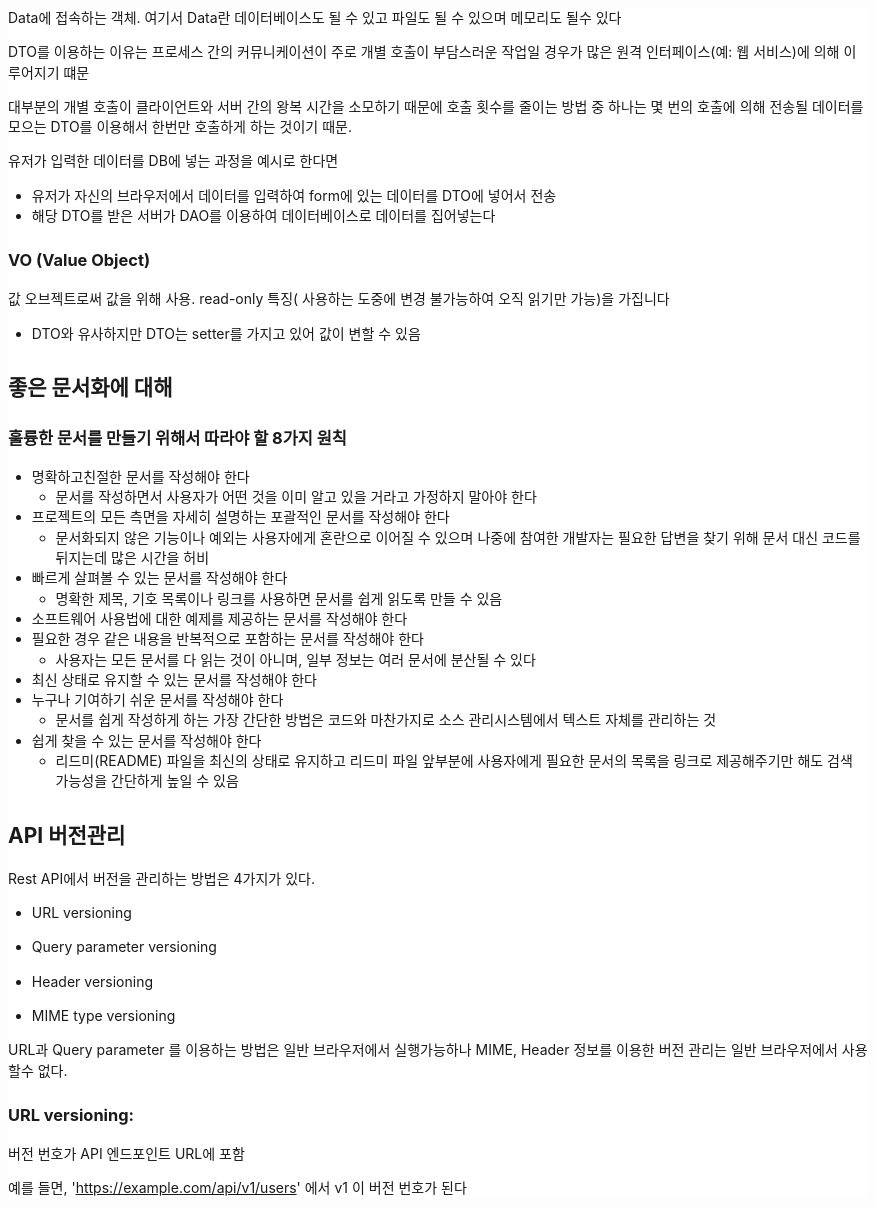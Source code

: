 Data에 접속하는 객체. 여기서 Data란 데이터베이스도 될 수 있고 파일도 될 수 있으며 메모리도 될수 있다

DTO를 이용하는 이유는 프로세스 간의 커뮤니케이션이 주로 개별 호출이 부담스러운 작업일 경우가 많은 원격 인터페이스(예: 웹 서비스)에 의해 이루어지기 떄문

대부분의 개별 호출이 클라이언트와 서버 간의 왕복 시간을 소모하기 때문에 호출 횟수를 줄이는 방법 중 하나는 몇 번의 호출에 의해 전송될 데이터를 모으는 DTO를 이용해서 한번만 호출하게 하는 것이기 때문.

유저가 입력한 데이터를 DB에 넣는 과정을 예시로 한다면

- 유저가 자신의 브라우저에서 데이터를 입력하여 form에 있는 데이터를 DTO에 넣어서 전송
- 해당 DTO를 받은 서버가 DAO를 이용하여 데이터베이스로 데이터를 집어넣는다

### VO (Value Object) 
값 오브젝트로써 값을 위해 사용. read-only 특징( 사용하는 도중에 변경 불가능하여 오직 읽기만 가능)을 가집니다

- DTO와 유사하지만 DTO는 setter를 가지고 있어 값이 변할 수 있음

## 좋은 문서화에 대해

### 훌륭한 문서를 만들기 위해서 따라야 할 8가지 원칙

- 명확하고친절한 문서를 작성해야 한다
    - 문서를 작성하면서 사용자가 어떤 것을 이미 알고 있을 거라고 가정하지 말아야 한다
- 프로젝트의 모든 측면을 자세히 설명하는 포괄적인 문서를 작성해야 한다
    - 문서화되지 않은 기능이나 예외는 사용자에게 혼란으로 이어질 수 있으며 나중에 참여한 개발자는 필요한 답변을 찾기 위해 문서 대신 코드를 뒤지는데 많은 시간을 허비
- 빠르게 살펴볼 수 있는 문서를 작성해야 한다
    - 명확한 제목, 기호 목록이나 링크를 사용하면 문서를 쉽게 읽도록 만들 수 있음
- 소프트웨어 사용법에 대한 예제를 제공하는 문서를 작성해야 한다
- 필요한 경우 같은 내용을 반복적으로 포함하는 문서를 작성해야 한다
    - 사용자는 모든 문서를 다 읽는 것이 아니며, 일부 정보는 여러 문서에 분산될 수 있다
- 최신 상태로 유지할 수 있는 문서를 작성해야 한다
- 누구나 기여하기 쉬운 문서를 작성해야 한다
    - 문서를 쉽게 작성하게 하는 가장 간단한 방법은 코드와 마찬가지로 소스 관리시스템에서 텍스트 자체를 관리하는 것
- 쉽게 찾을 수 있는 문서를 작성해야 한다
    - 리드미(README) 파일을 최신의 상태로 유지하고 리드미 파일 앞부분에 사용자에게 필요한 문서의 목록을 링크로 제공해주기만 해도 검색 가능성을 간단하게 높일 수 있음

## API 버전관리

Rest API에서 버전을 관리하는 방법은 4가지가 있다.

- URL versioning

- Query parameter versioning

- Header versioning

- MIME type versioning

URL과 Query parameter 를 이용하는 방법은 일반 브라우저에서 실행가능하나 MIME, Header 정보를 이용한 버전 관리는 일반 브라우저에서 사용할수 없다.

### URL versioning:

버전 번호가 API 엔드포인트 URL에 포함

예를 들면, 
'https://example.com/api/v1/users'  에서 v1 이 버전 번호가 된다

